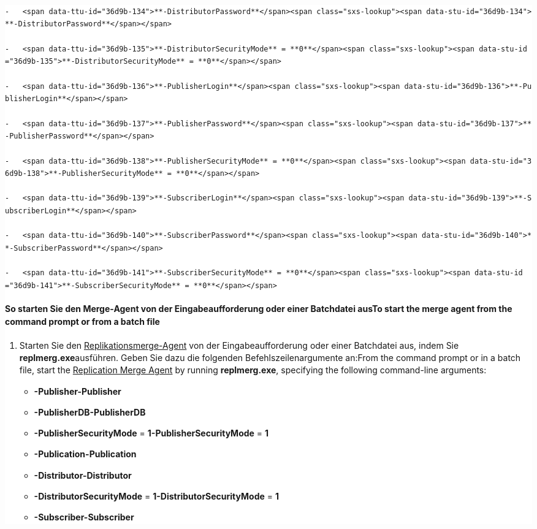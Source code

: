     -   <span data-ttu-id="36d9b-134">**-DistributorPassword**</span><span class="sxs-lookup"><span data-stu-id="36d9b-134">**-DistributorPassword**</span></span>  
  
    -   <span data-ttu-id="36d9b-135">**-DistributorSecurityMode** = **0**</span><span class="sxs-lookup"><span data-stu-id="36d9b-135">**-DistributorSecurityMode** = **0**</span></span>  
  
    -   <span data-ttu-id="36d9b-136">**-PublisherLogin**</span><span class="sxs-lookup"><span data-stu-id="36d9b-136">**-PublisherLogin**</span></span>  
  
    -   <span data-ttu-id="36d9b-137">**-PublisherPassword**</span><span class="sxs-lookup"><span data-stu-id="36d9b-137">**-PublisherPassword**</span></span>  
  
    -   <span data-ttu-id="36d9b-138">**-PublisherSecurityMode** = **0**</span><span class="sxs-lookup"><span data-stu-id="36d9b-138">**-PublisherSecurityMode** = **0**</span></span>  
  
    -   <span data-ttu-id="36d9b-139">**-SubscriberLogin**</span><span class="sxs-lookup"><span data-stu-id="36d9b-139">**-SubscriberLogin**</span></span>  
  
    -   <span data-ttu-id="36d9b-140">**-SubscriberPassword**</span><span class="sxs-lookup"><span data-stu-id="36d9b-140">**-SubscriberPassword**</span></span>  
  
    -   <span data-ttu-id="36d9b-141">**-SubscriberSecurityMode** = **0**</span><span class="sxs-lookup"><span data-stu-id="36d9b-141">**-SubscriberSecurityMode** = **0**</span></span>  
  
#### <a name="to-start-the-merge-agent-from-the-command-prompt-or-from-a-batch-file"></a><span data-ttu-id="36d9b-142">So starten Sie den Merge-Agent von der Eingabeaufforderung oder einer Batchdatei aus</span><span class="sxs-lookup"><span data-stu-id="36d9b-142">To start the merge agent from the command prompt or from a batch file</span></span>  
  
1.  <span data-ttu-id="36d9b-143">Starten Sie den [Replikationsmerge-Agent](agents/replication-merge-agent.md) von der Eingabeaufforderung oder einer Batchdatei aus, indem Sie **replmerg.exe**ausführen. Geben Sie dazu die folgenden Befehlszeilenargumente an:</span><span class="sxs-lookup"><span data-stu-id="36d9b-143">From the command prompt or in a batch file, start the [Replication Merge Agent](agents/replication-merge-agent.md) by running **replmerg.exe**, specifying the following command-line arguments:</span></span>  
  
    -   <span data-ttu-id="36d9b-144">**-Publisher**</span><span class="sxs-lookup"><span data-stu-id="36d9b-144">**-Publisher**</span></span>  
  
    -   <span data-ttu-id="36d9b-145">**-PublisherDB**</span><span class="sxs-lookup"><span data-stu-id="36d9b-145">**-PublisherDB**</span></span>  
  
    -   <span data-ttu-id="36d9b-146">**-PublisherSecurityMode** = **1**</span><span class="sxs-lookup"><span data-stu-id="36d9b-146">**-PublisherSecurityMode** = **1**</span></span>  
  
    -   <span data-ttu-id="36d9b-147">**-Publication**</span><span class="sxs-lookup"><span data-stu-id="36d9b-147">**-Publication**</span></span>  
  
    -   <span data-ttu-id="36d9b-148">**-Distributor**</span><span class="sxs-lookup"><span data-stu-id="36d9b-148">**-Distributor**</span></span>  
  
    -   <span data-ttu-id="36d9b-149">**-DistributorSecurityMode** = **1**</span><span class="sxs-lookup"><span data-stu-id="36d9b-149">**-DistributorSecurityMode** = **1**</span></span>  
  
    -   <span data-ttu-id="36d9b-150">**-Subscriber**</span><span class="sxs-lookup"><span data-stu-id="36d9b-150">**-Subscriber**</span></span>  
  